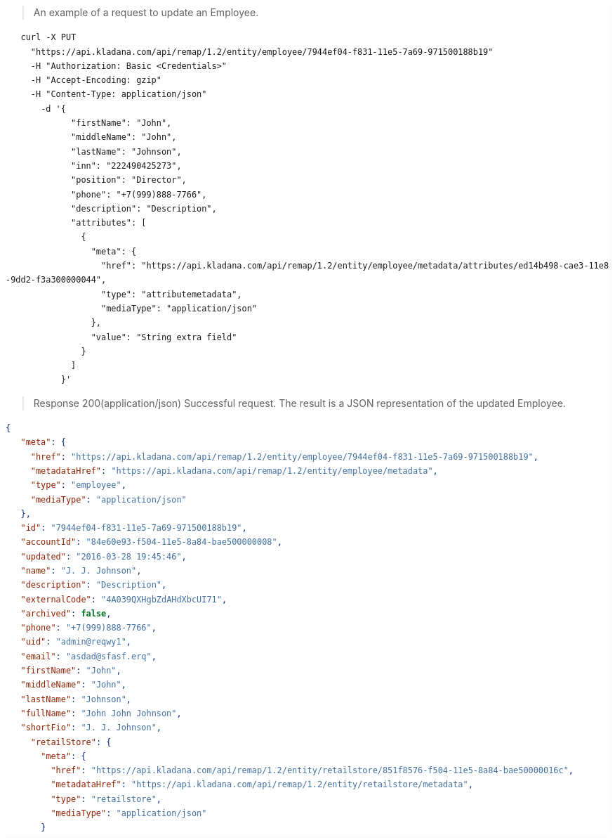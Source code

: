 > An example of a request to update an Employee.

```shell
   curl -X PUT
     "https://api.kladana.com/api/remap/1.2/entity/employee/7944ef04-f831-11e5-7a69-971500188b19"
     -H "Authorization: Basic <Credentials>"
     -H "Accept-Encoding: gzip"
     -H "Content-Type: application/json"
       -d '{
             "firstName": "John",
             "middleName": "John",
             "lastName": "Johnson",
             "inn": "222490425273",
             "position": "Director",
             "phone": "+7(999)888-7766",
             "description": "Description",
             "attributes": [
               {
                 "meta": {
                   "href": "https://api.kladana.com/api/remap/1.2/entity/employee/metadata/attributes/ed14b498-cae3-11e8-9dd2-f3a300000044",
                   "type": "attributemetadata",
                   "mediaType": "application/json"
                 },
                 "value": "String extra field"
               }
             ]
           }'
```

> Response 200(application/json)
Successful request. The result is a JSON representation of the updated Employee.

```json
{
   "meta": {
     "href": "https://api.kladana.com/api/remap/1.2/entity/employee/7944ef04-f831-11e5-7a69-971500188b19",
     "metadataHref": "https://api.kladana.com/api/remap/1.2/entity/employee/metadata",
     "type": "employee",
     "mediaType": "application/json"
   },
   "id": "7944ef04-f831-11e5-7a69-971500188b19",
   "accountId": "84e60e93-f504-11e5-8a84-bae500000008",
   "updated": "2016-03-28 19:45:46",
   "name": "J. J. Johnson",
   "description": "Description",
   "externalCode": "4A039QXHgbZdAHdXbcUI71",
   "archived": false,
   "phone": "+7(999)888-7766",
   "uid": "admin@reqwy1",
   "email": "asdad@sfasf.erq",
   "firstName": "John",
   "middleName": "John",
   "lastName": "Johnson",
   "fullName": "John John Johnson",
   "shortFio": "J. J. Johnson",
     "retailStore": {
       "meta": {
         "href": "https://api.kladana.com/api/remap/1.2/entity/retailstore/851f8576-f504-11e5-8a84-bae50000016c",
         "metadataHref": "https://api.kladana.com/api/remap/1.2/entity/retailstore/metadata",
         "type": "retailstore",
         "mediaType": "application/json"
       }
```